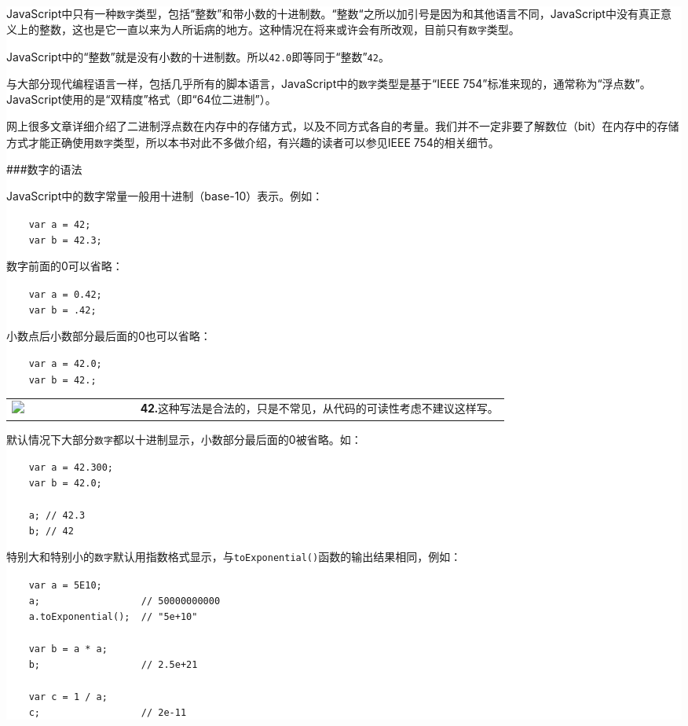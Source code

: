 JavaScript中只有一种`数字`类型，包括“整数”和带小数的十进制数。“整数“之所以加引号是因为和其他语言不同，JavaScript中没有真正意义上的整数，这也是它一直以来为人所诟病的地方。这种情况在将来或许会有所改观，目前只有`数字`类型。

JavaScript中的“整数”就是没有小数的十进制数。所以`42.0`即等同于“整数”`42`。

与大部分现代编程语言一样，包括几乎所有的脚本语言，JavaScript中的`数字`类型是基于“IEEE 754”标准来现的，通常称为“浮点数”。JavaScript使用的是“双精度”格式（即“64位二进制”）。

网上很多文章详细介绍了二进制浮点数在内存中的存储方式，以及不同方式各自的考量。我们并不一定非要了解数位（bit）在内存中的存储方式才能正确使用`数字`类型，所以本书对此不多做介绍，有兴趣的读者可以参见IEEE 754的相关细节。

###数字的语法

JavaScript中的数字常量一般用十进制（base-10）表示。例如：

```
    var a = 42;
    var b = 42.3;
```

数字前面的0可以省略：

```
    var a = 0.42;
    var b = .42;
```

小数点后小数部分最后面的0也可以省略：

```
    var a = 42.0;
    var b = 42.;
```

<table>
    <tr style="border: none;">
        <td style="border: none; width: 150px;"><img width="200px" src="/api/storage/getbykey/screenshow?key=1604f65453ba2fc131a7"></td>
        <td style="border: none;"><b>42.</b>这种写法是合法的，只是不常见，从代码的可读性考虑不建议这样写。</td>
    </tr>
</table>

默认情况下大部分`数字`都以十进制显示，小数部分最后面的0被省略。如：

```
    var a = 42.300;
    var b = 42.0;

    a; // 42.3
    b; // 42
```

特别大和特别小的`数字`默认用指数格式显示，与`toExponential()`函数的输出结果相同，例如：

```
    var a = 5E10;
    a;                  // 50000000000
    a.toExponential();  // "5e+10"

    var b = a * a;
    b;                  // 2.5e+21
    
    var c = 1 / a;
    c;                  // 2e-11
```
